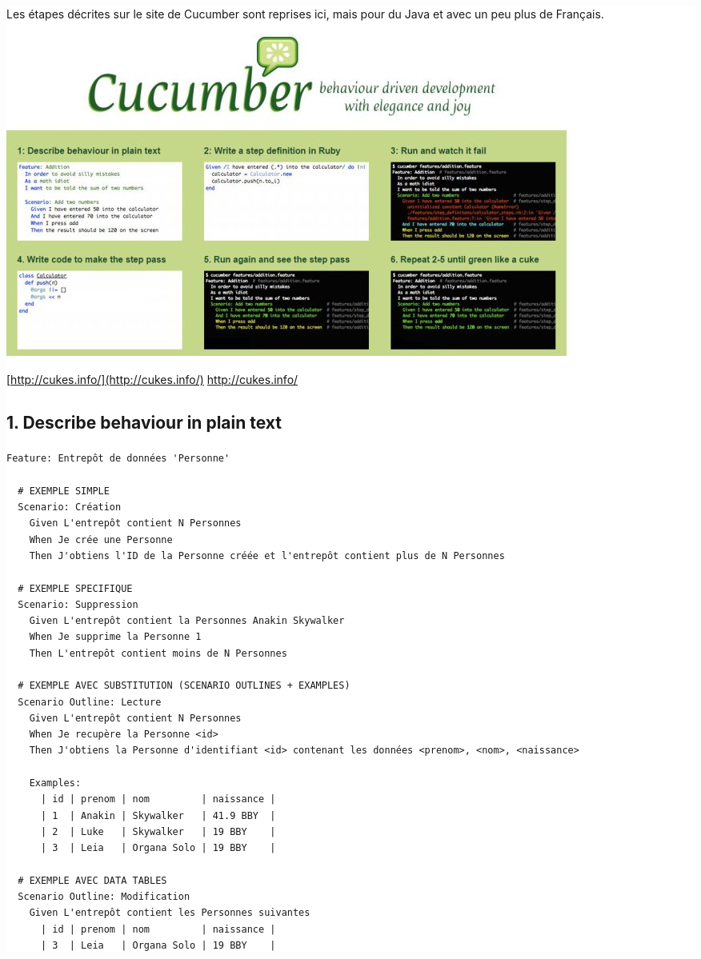 Les étapes décrites sur le site de Cucumber sont reprises ici, mais pour du Java et avec un peu plus de Français.
 
![alt text](/upload/160523003208267.jpg)
 

 
[http://cukes.info/](http://cukes.info/)
http://cukes.info/
 
## 1. Describe behaviour in plain text
 
```
Feature: Entrepôt de données 'Personne'
 
  # EXEMPLE SIMPLE
  Scenario: Création
    Given L'entrepôt contient N Personnes
    When Je crée une Personne
    Then J'obtiens l'ID de la Personne créée et l'entrepôt contient plus de N Personnes
 
  # EXEMPLE SPECIFIQUE
  Scenario: Suppression
    Given L'entrepôt contient la Personnes Anakin Skywalker
    When Je supprime la Personne 1
    Then L'entrepôt contient moins de N Personnes
 
  # EXEMPLE AVEC SUBSTITUTION (SCENARIO OUTLINES + EXAMPLES)
  Scenario Outline: Lecture
    Given L'entrepôt contient N Personnes
    When Je recupère la Personne <id>
    Then J'obtiens la Personne d'identifiant <id> contenant les données <prenom>, <nom>, <naissance>
 
    Examples:
      | id | prenom | nom         | naissance |
      | 1  | Anakin | Skywalker   | 41.9 BBY  |
      | 2  | Luke   | Skywalker   | 19 BBY    |
      | 3  | Leia   | Organa Solo | 19 BBY    |
 
  # EXEMPLE AVEC DATA TABLES
  Scenario Outline: Modification
    Given L'entrepôt contient les Personnes suivantes
      | id | prenom | nom         | naissance |
      | 3  | Leia   | Organa Solo | 19 BBY    |
```